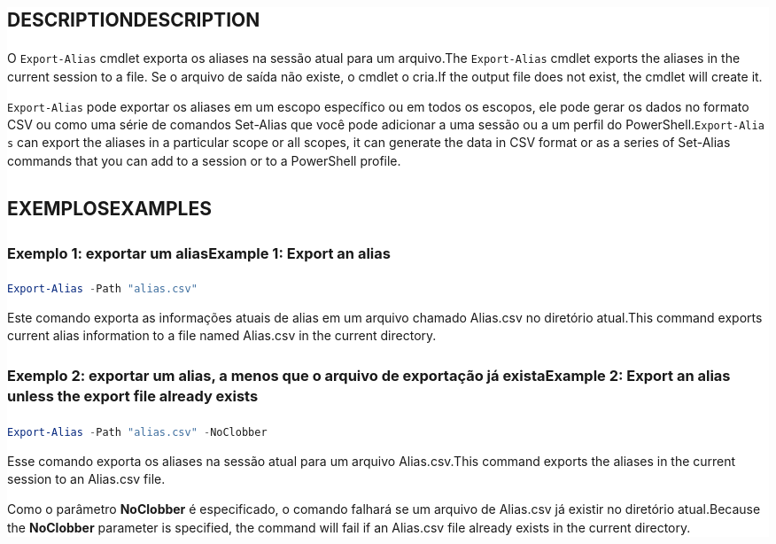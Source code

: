 ## <span data-ttu-id="7f394-109">DESCRIPTION</span><span class="sxs-lookup"><span data-stu-id="7f394-109">DESCRIPTION</span></span>

<span data-ttu-id="7f394-110">O `Export-Alias` cmdlet exporta os aliases na sessão atual para um arquivo.</span><span class="sxs-lookup"><span data-stu-id="7f394-110">The `Export-Alias` cmdlet exports the aliases in the current session to a file.</span></span>
<span data-ttu-id="7f394-111">Se o arquivo de saída não existe, o cmdlet o cria.</span><span class="sxs-lookup"><span data-stu-id="7f394-111">If the output file does not exist, the cmdlet will create it.</span></span>

<span data-ttu-id="7f394-112">`Export-Alias` pode exportar os aliases em um escopo específico ou em todos os escopos, ele pode gerar os dados no formato CSV ou como uma série de comandos Set-Alias que você pode adicionar a uma sessão ou a um perfil do PowerShell.</span><span class="sxs-lookup"><span data-stu-id="7f394-112">`Export-Alias` can export the aliases in a particular scope or all scopes, it can generate the data in CSV format or as a series of Set-Alias commands that you can add to a session or to a PowerShell profile.</span></span>

## <span data-ttu-id="7f394-113">EXEMPLOS</span><span class="sxs-lookup"><span data-stu-id="7f394-113">EXAMPLES</span></span>

### <span data-ttu-id="7f394-114">Exemplo 1: exportar um alias</span><span class="sxs-lookup"><span data-stu-id="7f394-114">Example 1: Export an alias</span></span>

```powershell
Export-Alias -Path "alias.csv"
```

<span data-ttu-id="7f394-115">Este comando exporta as informações atuais de alias em um arquivo chamado Alias.csv no diretório atual.</span><span class="sxs-lookup"><span data-stu-id="7f394-115">This command exports current alias information to a file named Alias.csv in the current directory.</span></span>

### <span data-ttu-id="7f394-116">Exemplo 2: exportar um alias, a menos que o arquivo de exportação já exista</span><span class="sxs-lookup"><span data-stu-id="7f394-116">Example 2: Export an alias unless the export file already exists</span></span>

```powershell
Export-Alias -Path "alias.csv" -NoClobber
```

<span data-ttu-id="7f394-117">Esse comando exporta os aliases na sessão atual para um arquivo Alias.csv.</span><span class="sxs-lookup"><span data-stu-id="7f394-117">This command exports the aliases in the current session to an Alias.csv file.</span></span>

<span data-ttu-id="7f394-118">Como o parâmetro **NoClobber** é especificado, o comando falhará se um arquivo de Alias.csv já existir no diretório atual.</span><span class="sxs-lookup"><span data-stu-id="7f394-118">Because the **NoClobber** parameter is specified, the command will fail if an Alias.csv file already exists in the current directory.</span></span>
